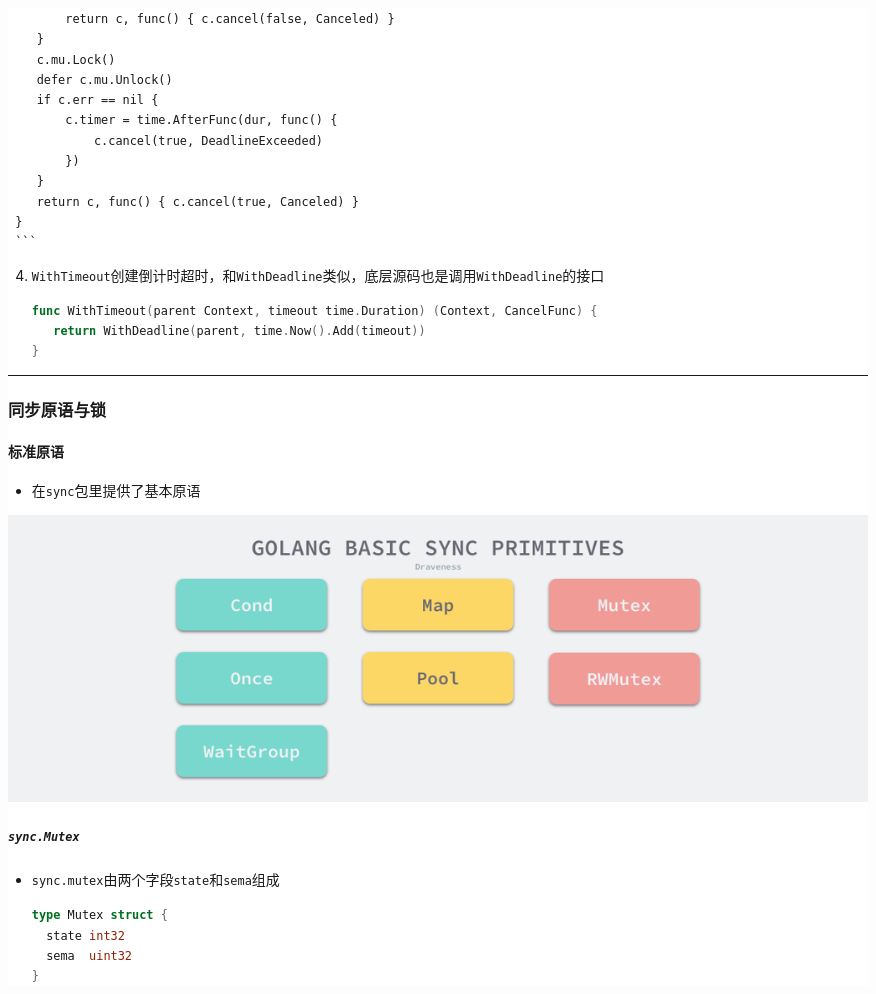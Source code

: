      		return c, func() { c.cancel(false, Canceled) }
     	}
     	c.mu.Lock()
     	defer c.mu.Unlock()
     	if c.err == nil {
     		c.timer = time.AfterFunc(dur, func() {
     			c.cancel(true, DeadlineExceeded)
     		})
     	}
     	return c, func() { c.cancel(true, Canceled) }
     }
     ```

  4. `WithTimeout`创建倒计时超时，和`WithDeadline`类似，底层源码也是调用`WithDeadline`的接口

     ```go
     func WithTimeout(parent Context, timeout time.Duration) (Context, CancelFunc) {
     	return WithDeadline(parent, time.Now().Add(timeout))
     }
     ```

---



### 同步原语与锁

#### 标准原语

- 在`sync`包里提供了基本原语

![golang-basic-sync-primitives](./Images/2020-01-23-15797104327981-golang-basic-sync-primitives.png)

##### `sync.Mutex`

- `sync.mutex`由两个字段`state`和`sema`组成

  ```go
  type Mutex struct {
  	state int32
  	sema  uint32
  }
  ```
